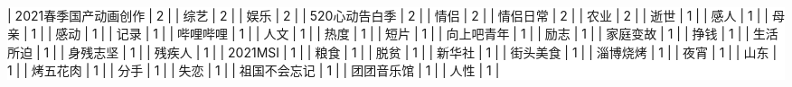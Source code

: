 | 2021春季国产动画创作 | 2 |
| 综艺 | 2 |
| 娱乐 | 2 |
| 520心动告白季 | 2 |
| 情侣 | 2 |
| 情侣日常 | 2 |
| 农业 | 2 |
| 逝世 | 1 |
| 感人 | 1 |
| 母亲 | 1 |
| 感动 | 1 |
| 记录 | 1 |
| 哔哩哔哩 | 1 |
| 人文 | 1 |
| 热度 | 1 |
| 短片 | 1 |
| 向上吧青年 | 1 |
| 励志 | 1 |
| 家庭变故 | 1 |
| 挣钱 | 1 |
| 生活所迫 | 1 |
| 身残志坚 | 1 |
| 残疾人 | 1 |
| 2021MSI | 1 |
| 粮食 | 1 |
| 脱贫 | 1 |
| 新华社 | 1 |
| 街头美食 | 1 |
| 淄博烧烤 | 1 |
| 夜宵 | 1 |
| 山东 | 1 |
| 烤五花肉 | 1 |
| 分手 | 1 |
| 失恋 | 1 |
| 祖国不会忘记 | 1 |
| 团团音乐馆 | 1 |
| 人性 | 1 |